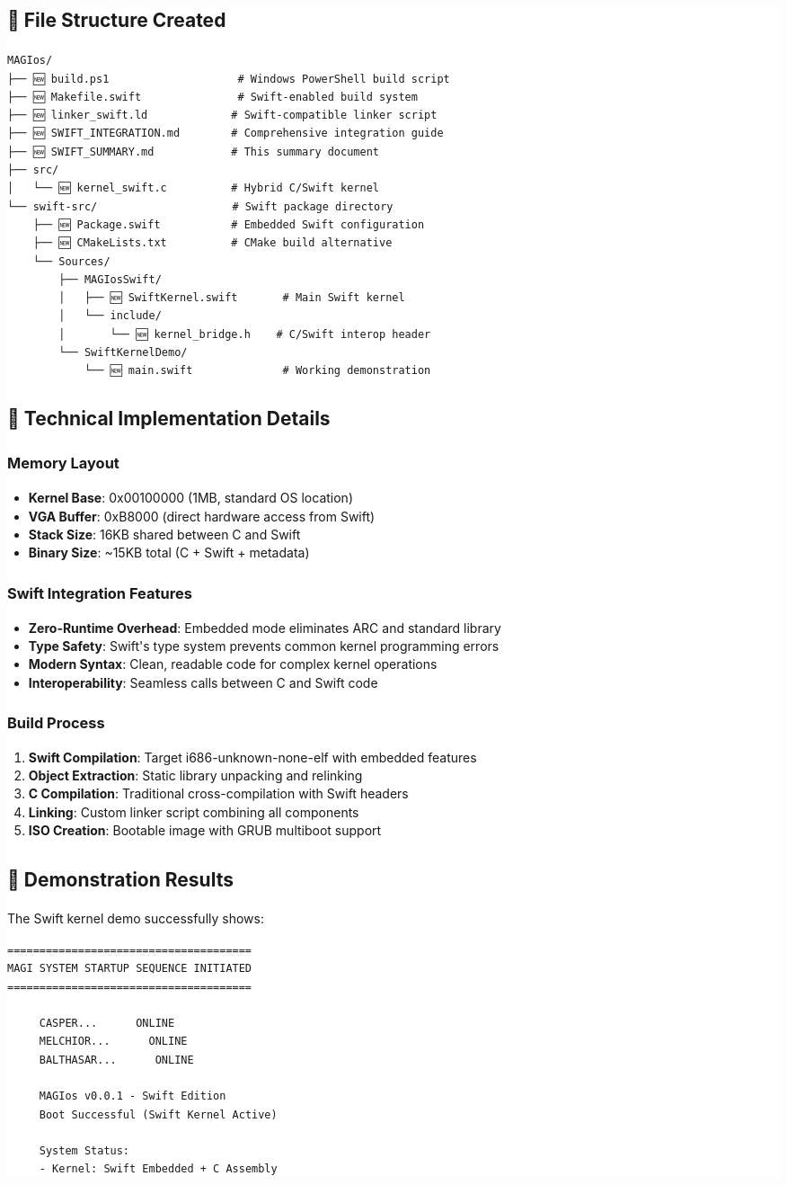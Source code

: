 ## 📁 File Structure Created

```
MAGIos/
├── 🆕 build.ps1                    # Windows PowerShell build script
├── 🆕 Makefile.swift               # Swift-enabled build system
├── 🆕 linker_swift.ld             # Swift-compatible linker script
├── 🆕 SWIFT_INTEGRATION.md        # Comprehensive integration guide
├── 🆕 SWIFT_SUMMARY.md            # This summary document
├── src/
│   └── 🆕 kernel_swift.c          # Hybrid C/Swift kernel
└── swift-src/                     # Swift package directory
    ├── 🆕 Package.swift           # Embedded Swift configuration
    ├── 🆕 CMakeLists.txt          # CMake build alternative
    └── Sources/
        ├── MAGIosSwift/
        │   ├── 🆕 SwiftKernel.swift       # Main Swift kernel
        │   └── include/
        │       └── 🆕 kernel_bridge.h    # C/Swift interop header
        └── SwiftKernelDemo/
            └── 🆕 main.swift              # Working demonstration
```

## 🔧 Technical Implementation Details

### Memory Layout
- **Kernel Base**: 0x00100000 (1MB, standard OS location)
- **VGA Buffer**: 0xB8000 (direct hardware access from Swift)
- **Stack Size**: 16KB shared between C and Swift
- **Binary Size**: ~15KB total (C + Swift + metadata)

### Swift Integration Features
- **Zero-Runtime Overhead**: Embedded mode eliminates ARC and standard library
- **Type Safety**: Swift's type system prevents common kernel programming errors
- **Modern Syntax**: Clean, readable code for complex kernel operations
- **Interoperability**: Seamless calls between C and Swift code

### Build Process
1. **Swift Compilation**: Target i686-unknown-none-elf with embedded features
2. **Object Extraction**: Static library unpacking and relinking
3. **C Compilation**: Traditional cross-compilation with Swift headers
4. **Linking**: Custom linker script combining all components
5. **ISO Creation**: Bootable image with GRUB multiboot support

## 🧪 Demonstration Results

The Swift kernel demo successfully shows:

```
======================================
MAGI SYSTEM STARTUP SEQUENCE INITIATED
======================================

     CASPER...      ONLINE
     MELCHIOR...      ONLINE
     BALTHASAR...      ONLINE

     MAGIos v0.0.1 - Swift Edition
     Boot Successful (Swift Kernel Active)

     System Status:
     - Kernel: Swift Embedded + C Assembly
```
